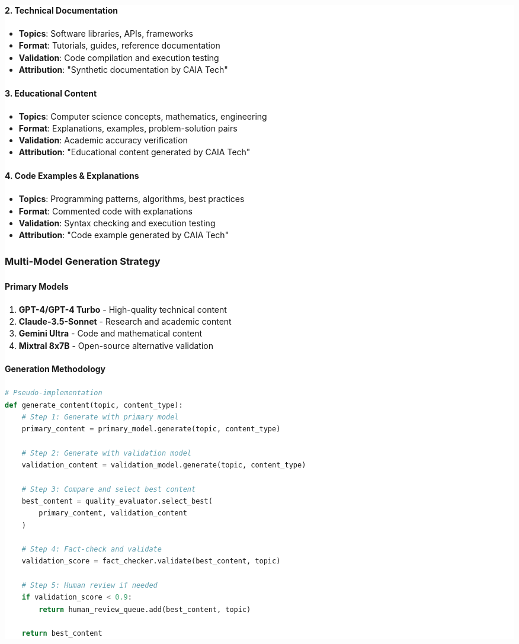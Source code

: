 #### 2. Technical Documentation
- **Topics**: Software libraries, APIs, frameworks
- **Format**: Tutorials, guides, reference documentation
- **Validation**: Code compilation and execution testing
- **Attribution**: "Synthetic documentation by CAIA Tech"

#### 3. Educational Content
- **Topics**: Computer science concepts, mathematics, engineering
- **Format**: Explanations, examples, problem-solution pairs
- **Validation**: Academic accuracy verification
- **Attribution**: "Educational content generated by CAIA Tech"

#### 4. Code Examples & Explanations
- **Topics**: Programming patterns, algorithms, best practices
- **Format**: Commented code with explanations
- **Validation**: Syntax checking and execution testing
- **Attribution**: "Code example generated by CAIA Tech"

### Multi-Model Generation Strategy

#### Primary Models
1. **GPT-4/GPT-4 Turbo** - High-quality technical content
2. **Claude-3.5-Sonnet** - Research and academic content
3. **Gemini Ultra** - Code and mathematical content
4. **Mixtral 8x7B** - Open-source alternative validation

#### Generation Methodology
```python
# Pseudo-implementation
def generate_content(topic, content_type):
    # Step 1: Generate with primary model
    primary_content = primary_model.generate(topic, content_type)
    
    # Step 2: Generate with validation model
    validation_content = validation_model.generate(topic, content_type)
    
    # Step 3: Compare and select best content
    best_content = quality_evaluator.select_best(
        primary_content, validation_content
    )
    
    # Step 4: Fact-check and validate
    validation_score = fact_checker.validate(best_content, topic)
    
    # Step 5: Human review if needed
    if validation_score < 0.9:
        return human_review_queue.add(best_content, topic)
    
    return best_content
```
